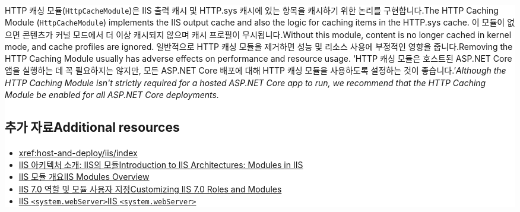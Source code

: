 <span data-ttu-id="1b1e1-264">HTTP 캐싱 모듈(`HttpCacheModule`)은 IIS 출력 캐시 및 HTTP.sys 캐시에 있는 항목을 캐시하기 위한 논리를 구현합니다.</span><span class="sxs-lookup"><span data-stu-id="1b1e1-264">The HTTP Caching Module (`HttpCacheModule`) implements the IIS output cache and also the logic for caching items in the HTTP.sys cache.</span></span> <span data-ttu-id="1b1e1-265">이 모듈이 없으면 콘텐츠가 커널 모드에서 더 이상 캐시되지 않으며 캐시 프로필이 무시됩니다.</span><span class="sxs-lookup"><span data-stu-id="1b1e1-265">Without this module, content is no longer cached in kernel mode, and cache profiles are ignored.</span></span> <span data-ttu-id="1b1e1-266">일반적으로 HTTP 캐싱 모듈을 제거하면 성능 및 리소스 사용에 부정적인 영향을 줍니다.</span><span class="sxs-lookup"><span data-stu-id="1b1e1-266">Removing the HTTP Caching Module usually has adverse effects on performance and resource usage.</span></span> <span data-ttu-id="1b1e1-267">‘HTTP 캐싱 모듈은 호스트된 ASP.NET Core 앱을 실행하는 데 꼭 필요하지는 않지만, 모든 ASP.NET Core 배포에 대해 HTTP 캐싱 모듈을 사용하도록 설정하는 것이 좋습니다.’</span><span class="sxs-lookup"><span data-stu-id="1b1e1-267">*Although the HTTP Caching Module isn't strictly required for a hosted ASP.NET Core app to run, we recommend that the HTTP Caching Module be enabled for all ASP.NET Core deployments.*</span></span>

## <a name="additional-resources"></a><span data-ttu-id="1b1e1-268">추가 자료</span><span class="sxs-lookup"><span data-stu-id="1b1e1-268">Additional resources</span></span>

* <xref:host-and-deploy/iis/index>
* [<span data-ttu-id="1b1e1-269">IIS 아키텍처 소개: IIS의 모듈</span><span class="sxs-lookup"><span data-stu-id="1b1e1-269">Introduction to IIS Architectures: Modules in IIS</span></span>](/iis/get-started/introduction-to-iis/introduction-to-iis-architecture#modules-in-iis)
* [<span data-ttu-id="1b1e1-270">IIS 모듈 개요</span><span class="sxs-lookup"><span data-stu-id="1b1e1-270">IIS Modules Overview</span></span>](/iis/get-started/introduction-to-iis/iis-modules-overview)
* [<span data-ttu-id="1b1e1-271">IIS 7.0 역할 및 모듈 사용자 지정</span><span class="sxs-lookup"><span data-stu-id="1b1e1-271">Customizing IIS 7.0 Roles and Modules</span></span>](https://technet.microsoft.com/library/cc627313.aspx)
* [<span data-ttu-id="1b1e1-272">IIS `<system.webServer>`</span><span class="sxs-lookup"><span data-stu-id="1b1e1-272">IIS `<system.webServer>`</span></span>](/iis/configuration/system.webServer/)
